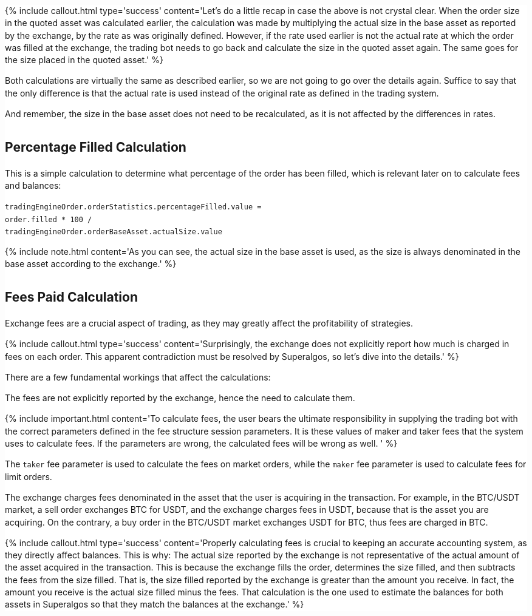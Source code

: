 {% include callout.html type='success' content='Let’s do a little recap in case the above is not crystal clear. When the order size in the quoted asset was calculated earlier, the calculation was made by multiplying the actual size in the base asset as reported by the exchange, by the rate as was originally defined. However, if the rate used earlier is not the actual rate at which the order was filled at the exchange, the trading bot needs to go back and calculate the size in the quoted asset again. The same goes for the size placed in the quoted asset.' %}

Both calculations are virtually the same as described earlier, so we are not going to go over the details again. Suffice to say that the only difference is that the actual rate is used instead of the original rate as defined in the trading system.

And remember, the size in the base asset does not need to be recalculated, as it is not affected by the differences in rates.

## Percentage Filled Calculation

This is a simple calculation to determine what percentage of the order has been filled, which is relevant later on to calculate fees and balances:

```
tradingEngineOrder.orderStatistics.percentageFilled.value = 
order.filled * 100 / 
tradingEngineOrder.orderBaseAsset.actualSize.value
```

{% include note.html content='As you can see, the actual size in the base asset is used, as the size is always denominated in the base asset according to the exchange.' %}

## Fees Paid Calculation

Exchange fees are a crucial aspect of trading, as they may greatly affect the profitability of strategies. 

{% include callout.html type='success' content='Surprisingly, the exchange does not explicitly report how much is charged in fees on each order. This apparent contradiction must be resolved by Superalgos, so let’s dive into the details.' %}

There are a few fundamental workings that affect the calculations:

The fees are not explicitly reported by the exchange, hence the need to calculate them. 

{% include important.html content='To calculate fees, the user bears the ultimate responsibility in supplying the trading bot with the correct parameters defined in the fee structure session parameters. It is these values of maker and taker fees that the system uses to calculate fees. If the parameters are wrong, the calculated fees will be wrong as well. ' %}

The ```taker``` fee parameter is used to calculate the fees on market orders, while the ```maker``` fee parameter is used to calculate fees for limit orders.

The exchange charges fees denominated in the asset that the user is acquiring in the transaction. For example, in the BTC/USDT market, a sell order exchanges BTC for USDT, and the exchange charges fees in USDT, because that is the asset you are acquiring. On the contrary, a buy order in the BTC/USDT market exchanges USDT for BTC, thus fees are charged in BTC.

{% include callout.html type='success' content='Properly calculating fees is crucial to keeping an accurate accounting system, as they directly affect balances. This is why: The actual size reported by the exchange is not representative of the actual amount of the asset acquired in the transaction. This is because the exchange fills the order, determines the size filled, and then subtracts the fees from the size filled. That is, the size filled reported by the exchange is greater than the amount you receive. In fact, the amount you receive is the actual size filled minus the fees. That calculation is the one used to estimate the balances for both assets in Superalgos so that they match the balances at the exchange.' %}
